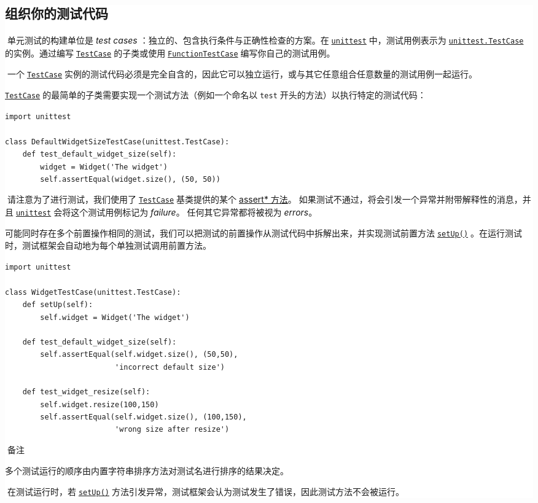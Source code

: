 

## 组织你的测试代码

​	单元测试的构建单位是 *test cases* ：独立的、包含执行条件与正确性检查的方案。在 [`unittest`](https://docs.python.org/zh-cn/3.13/library/unittest.html#module-unittest) 中，测试用例表示为 [`unittest.TestCase`](https://docs.python.org/zh-cn/3.13/library/unittest.html#unittest.TestCase) 的实例。通过编写 [`TestCase`](https://docs.python.org/zh-cn/3.13/library/unittest.html#unittest.TestCase) 的子类或使用 [`FunctionTestCase`](https://docs.python.org/zh-cn/3.13/library/unittest.html#unittest.FunctionTestCase) 编写你自己的测试用例。

​	一个 [`TestCase`](https://docs.python.org/zh-cn/3.13/library/unittest.html#unittest.TestCase) 实例的测试代码必须是完全自含的，因此它可以独立运行，或与其它任意组合任意数量的测试用例一起运行。

[`TestCase`](https://docs.python.org/zh-cn/3.13/library/unittest.html#unittest.TestCase) 的最简单的子类需要实现一个测试方法（例如一个命名以 `test` 开头的方法）以执行特定的测试代码：

```
import unittest

class DefaultWidgetSizeTestCase(unittest.TestCase):
    def test_default_widget_size(self):
        widget = Widget('The widget')
        self.assertEqual(widget.size(), (50, 50))
```

​	请注意为了进行测试，我们使用了 [`TestCase`](https://docs.python.org/zh-cn/3.13/library/unittest.html#unittest.TestCase) 基类提供的某个 [assert* 方法](https://docs.python.org/zh-cn/3.13/library/unittest.html#assert-methods)。 如果测试不通过，将会引发一个异常并附带解释性的消息，并且 [`unittest`](https://docs.python.org/zh-cn/3.13/library/unittest.html#module-unittest) 会将这个测试用例标记为 *failure*。 任何其它异常都将被视为 *errors*。

​	可能同时存在多个前置操作相同的测试，我们可以把测试的前置操作从测试代码中拆解出来，并实现测试前置方法 [`setUp()`](https://docs.python.org/zh-cn/3.13/library/unittest.html#unittest.TestCase.setUp) 。在运行测试时，测试框架会自动地为每个单独测试调用前置方法。

```
import unittest

class WidgetTestCase(unittest.TestCase):
    def setUp(self):
        self.widget = Widget('The widget')

    def test_default_widget_size(self):
        self.assertEqual(self.widget.size(), (50,50),
                         'incorrect default size')

    def test_widget_resize(self):
        self.widget.resize(100,150)
        self.assertEqual(self.widget.size(), (100,150),
                         'wrong size after resize')
```

​	备注

 

​	多个测试运行的顺序由内置字符串排序方法对测试名进行排序的结果决定。

​	在测试运行时，若 [`setUp()`](https://docs.python.org/zh-cn/3.13/library/unittest.html#unittest.TestCase.setUp) 方法引发异常，测试框架会认为测试发生了错误，因此测试方法不会被运行。
